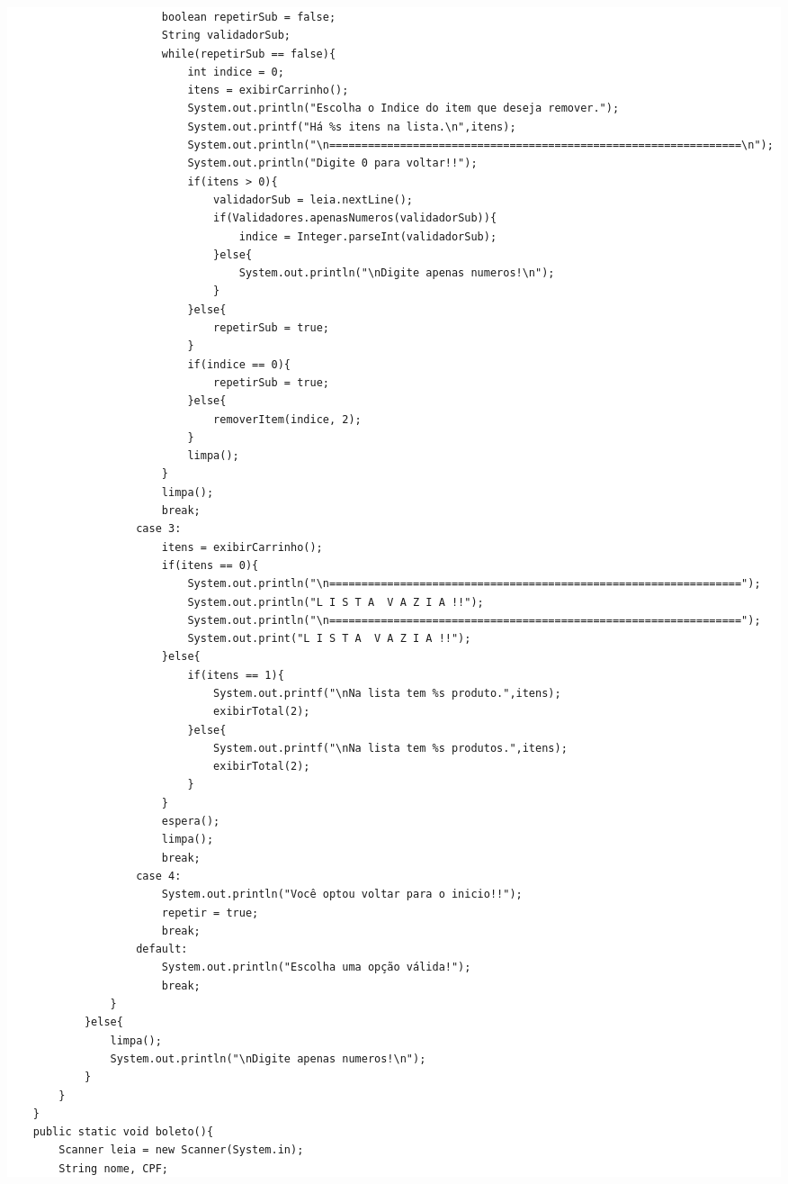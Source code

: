                             boolean repetirSub = false;
                            String validadorSub;
                            while(repetirSub == false){
                                int indice = 0;
                                itens = exibirCarrinho();
                                System.out.println("Escolha o Indice do item que deseja remover.");
                                System.out.printf("Há %s itens na lista.\n",itens);
                                System.out.println("\n================================================================\n");
                                System.out.println("Digite 0 para voltar!!");
                                if(itens > 0){
                                    validadorSub = leia.nextLine();
                                    if(Validadores.apenasNumeros(validadorSub)){
                                        indice = Integer.parseInt(validadorSub);
                                    }else{
                                        System.out.println("\nDigite apenas numeros!\n");
                                    }
                                }else{
                                    repetirSub = true;
                                }
                                if(indice == 0){
                                    repetirSub = true;
                                }else{
                                    removerItem(indice, 2);
                                }
                                limpa();
                            }
                            limpa();
                            break;
                        case 3:
                            itens = exibirCarrinho();
                            if(itens == 0){
                                System.out.println("\n================================================================");
                                System.out.println("L I S T A  V A Z I A !!");
                                System.out.println("\n================================================================");
                                System.out.print("L I S T A  V A Z I A !!");
                            }else{
                                if(itens == 1){
                                    System.out.printf("\nNa lista tem %s produto.",itens);
                                    exibirTotal(2);
                                }else{
                                    System.out.printf("\nNa lista tem %s produtos.",itens);
                                    exibirTotal(2);
                                }
                            }
                            espera();
                            limpa();
                            break;
                        case 4:
                            System.out.println("Você optou voltar para o inicio!!");
                            repetir = true;
                            break;
                        default:
                            System.out.println("Escolha uma opção válida!");
                            break;
                    }
                }else{
                    limpa();
                    System.out.println("\nDigite apenas numeros!\n");
                }
            }
        }
        public static void boleto(){
            Scanner leia = new Scanner(System.in);
            String nome, CPF;